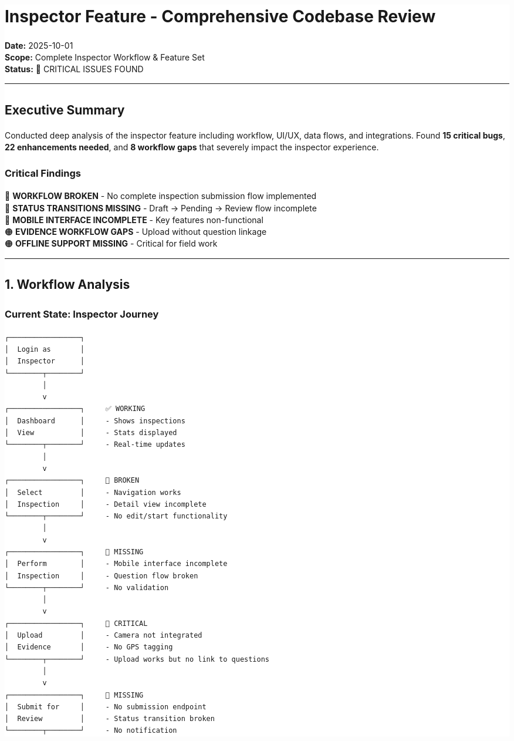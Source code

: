 # Inspector Feature - Comprehensive Codebase Review
**Date:** 2025-10-01  
**Scope:** Complete Inspector Workflow & Feature Set  
**Status:** 🔴 CRITICAL ISSUES FOUND

---

## Executive Summary

Conducted deep analysis of the inspector feature including workflow, UI/UX, data flows, and integrations. Found **15 critical bugs**, **22 enhancements needed**, and **8 workflow gaps** that severely impact the inspector experience.

### Critical Findings

🔴 **WORKFLOW BROKEN** - No complete inspection submission flow implemented  
🔴 **STATUS TRANSITIONS MISSING** - Draft → Pending → Review flow incomplete  
🔴 **MOBILE INTERFACE INCOMPLETE** - Key features non-functional  
🟠 **EVIDENCE WORKFLOW GAPS** - Upload without question linkage  
🟠 **OFFLINE SUPPORT MISSING** - Critical for field work  

---

## 1. Workflow Analysis

### Current State: Inspector Journey

```
┌─────────────────┐
│  Login as       │
│  Inspector      │
└────────┬────────┘
         │
         v
┌─────────────────┐     ✅ WORKING
│  Dashboard      │     - Shows inspections
│  View           │     - Stats displayed
└────────┬────────┘     - Real-time updates
         │
         v
┌─────────────────┐     🔴 BROKEN
│  Select         │     - Navigation works
│  Inspection     │     - Detail view incomplete
└────────┬────────┘     - No edit/start functionality
         │
         v
┌─────────────────┐     🔴 MISSING
│  Perform        │     - Mobile interface incomplete
│  Inspection     │     - Question flow broken
└────────┬────────┘     - No validation
         │
         v
┌─────────────────┐     🔴 CRITICAL
│  Upload         │     - Camera not integrated
│  Evidence       │     - No GPS tagging
└────────┬────────┘     - Upload works but no link to questions
         │
         v
┌─────────────────┐     🔴 MISSING
│  Submit for     │     - No submission endpoint
│  Review         │     - Status transition broken
└────────┬────────┘     - No notification
```